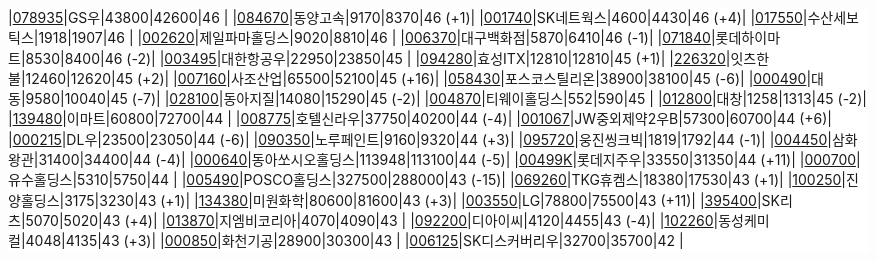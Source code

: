 |[078935](https://finance.daum.net/quotes/A078935)|GS우|43800|42600|46 |
|[084670](https://finance.daum.net/quotes/A084670)|동양고속|9170|8370|46 (+1)|
|[001740](https://finance.daum.net/quotes/A001740)|SK네트웍스|4600|4430|46 (+4)|
|[017550](https://finance.daum.net/quotes/A017550)|수산세보틱스|1918|1907|46 |
|[002620](https://finance.daum.net/quotes/A002620)|제일파마홀딩스|9020|8810|46 |
|[006370](https://finance.daum.net/quotes/A006370)|대구백화점|5870|6410|46 (-1)|
|[071840](https://finance.daum.net/quotes/A071840)|롯데하이마트|8530|8400|46 (-2)|
|[003495](https://finance.daum.net/quotes/A003495)|대한항공우|22950|23850|45 |
|[094280](https://finance.daum.net/quotes/A094280)|효성ITX|12810|12810|45 (+1)|
|[226320](https://finance.daum.net/quotes/A226320)|잇츠한불|12460|12620|45 (+2)|
|[007160](https://finance.daum.net/quotes/A007160)|사조산업|65500|52100|45 (+16)|
|[058430](https://finance.daum.net/quotes/A058430)|포스코스틸리온|38900|38100|45 (-6)|
|[000490](https://finance.daum.net/quotes/A000490)|대동|9580|10040|45 (-7)|
|[028100](https://finance.daum.net/quotes/A028100)|동아지질|14080|15290|45 (-2)|
|[004870](https://finance.daum.net/quotes/A004870)|티웨이홀딩스|552|590|45 |
|[012800](https://finance.daum.net/quotes/A012800)|대창|1258|1313|45 (-2)|
|[139480](https://finance.daum.net/quotes/A139480)|이마트|60800|72700|44 |
|[008775](https://finance.daum.net/quotes/A008775)|호텔신라우|37750|40200|44 (-4)|
|[001067](https://finance.daum.net/quotes/A001067)|JW중외제약2우B|57300|60700|44 (+6)|
|[000215](https://finance.daum.net/quotes/A000215)|DL우|23500|23050|44 (-6)|
|[090350](https://finance.daum.net/quotes/A090350)|노루페인트|9160|9320|44 (+3)|
|[095720](https://finance.daum.net/quotes/A095720)|웅진씽크빅|1819|1792|44 (-1)|
|[004450](https://finance.daum.net/quotes/A004450)|삼화왕관|31400|34400|44 (-4)|
|[000640](https://finance.daum.net/quotes/A000640)|동아쏘시오홀딩스|113948|113100|44 (-5)|
|[00499K](https://finance.daum.net/quotes/A00499K)|롯데지주우|33550|31350|44 (+11)|
|[000700](https://finance.daum.net/quotes/A000700)|유수홀딩스|5310|5750|44 |
|[005490](https://finance.daum.net/quotes/A005490)|POSCO홀딩스|327500|288000|43 (-15)|
|[069260](https://finance.daum.net/quotes/A069260)|TKG휴켐스|18380|17530|43 (+1)|
|[100250](https://finance.daum.net/quotes/A100250)|진양홀딩스|3175|3230|43 (+1)|
|[134380](https://finance.daum.net/quotes/A134380)|미원화학|80600|81600|43 (+3)|
|[003550](https://finance.daum.net/quotes/A003550)|LG|78800|75500|43 (+11)|
|[395400](https://finance.daum.net/quotes/A395400)|SK리츠|5070|5020|43 (+4)|
|[013870](https://finance.daum.net/quotes/A013870)|지엠비코리아|4070|4090|43 |
|[092200](https://finance.daum.net/quotes/A092200)|디아이씨|4120|4455|43 (-4)|
|[102260](https://finance.daum.net/quotes/A102260)|동성케미컬|4048|4135|43 (+3)|
|[000850](https://finance.daum.net/quotes/A000850)|화천기공|28900|30300|43 |
|[006125](https://finance.daum.net/quotes/A006125)|SK디스커버리우|32700|35700|42 |